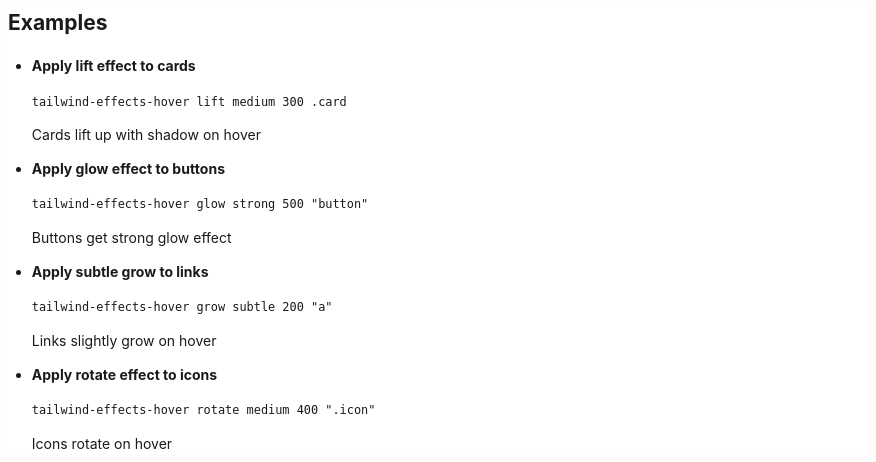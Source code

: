 ## Examples
- **Apply lift effect to cards**
  ```
  tailwind-effects-hover lift medium 300 .card
  ```
  Cards lift up with shadow on hover

- **Apply glow effect to buttons**
  ```
  tailwind-effects-hover glow strong 500 "button"
  ```
  Buttons get strong glow effect

- **Apply subtle grow to links**
  ```
  tailwind-effects-hover grow subtle 200 "a"
  ```
  Links slightly grow on hover

- **Apply rotate effect to icons**
  ```
  tailwind-effects-hover rotate medium 400 ".icon"
  ```
  Icons rotate on hover